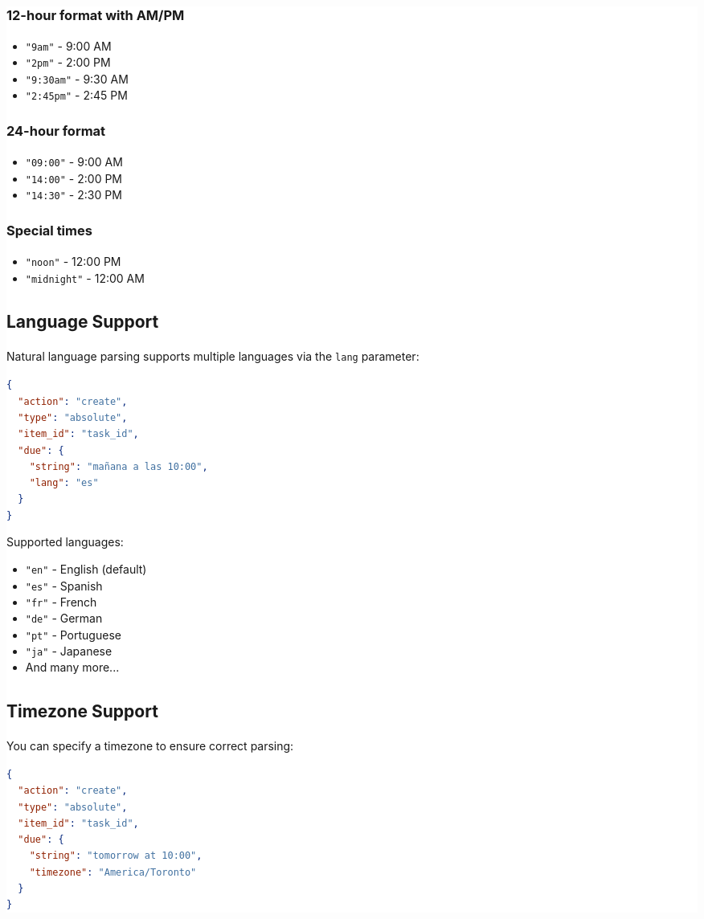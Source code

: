 ### 12-hour format with AM/PM
- `"9am"` - 9:00 AM
- `"2pm"` - 2:00 PM
- `"9:30am"` - 9:30 AM
- `"2:45pm"` - 2:45 PM

### 24-hour format
- `"09:00"` - 9:00 AM
- `"14:00"` - 2:00 PM
- `"14:30"` - 2:30 PM

### Special times
- `"noon"` - 12:00 PM
- `"midnight"` - 12:00 AM

## Language Support

Natural language parsing supports multiple languages via the `lang` parameter:

```json
{
  "action": "create",
  "type": "absolute",
  "item_id": "task_id",
  "due": {
    "string": "mañana a las 10:00",
    "lang": "es"
  }
}
```

Supported languages:
- `"en"` - English (default)
- `"es"` - Spanish
- `"fr"` - French
- `"de"` - German
- `"pt"` - Portuguese
- `"ja"` - Japanese
- And many more...

## Timezone Support

You can specify a timezone to ensure correct parsing:

```json
{
  "action": "create",
  "type": "absolute",
  "item_id": "task_id",
  "due": {
    "string": "tomorrow at 10:00",
    "timezone": "America/Toronto"
  }
}
```
